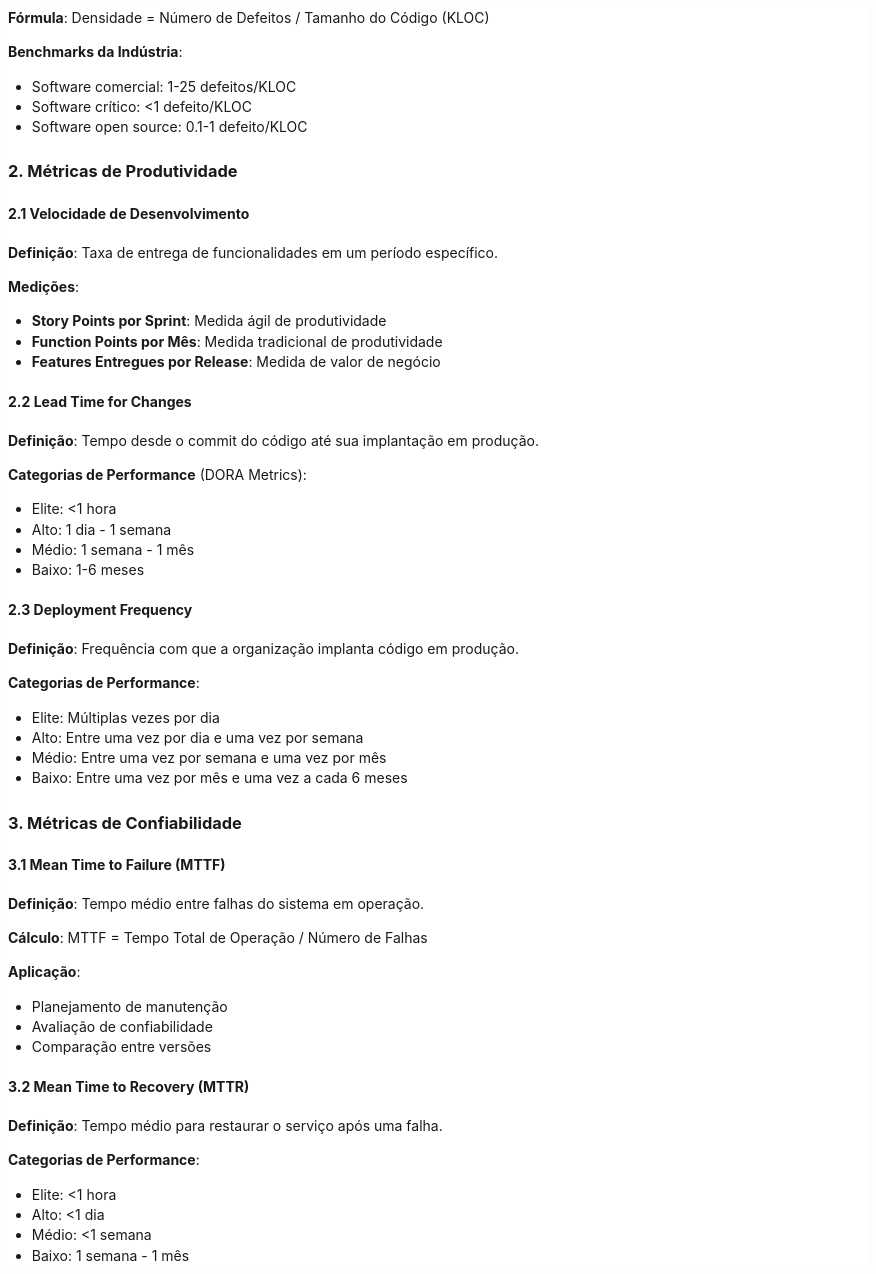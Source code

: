 **Fórmula**: Densidade = Número de Defeitos / Tamanho do Código (KLOC)

**Benchmarks da Indústria**:
- Software comercial: 1-25 defeitos/KLOC
- Software crítico: <1 defeito/KLOC
- Software open source: 0.1-1 defeito/KLOC

### 2. Métricas de Produtividade

#### 2.1 Velocidade de Desenvolvimento
**Definição**: Taxa de entrega de funcionalidades em um período específico.

**Medições**:
- **Story Points por Sprint**: Medida ágil de produtividade
- **Function Points por Mês**: Medida tradicional de produtividade
- **Features Entregues por Release**: Medida de valor de negócio

#### 2.2 Lead Time for Changes
**Definição**: Tempo desde o commit do código até sua implantação em produção.

**Categorias de Performance** (DORA Metrics):
- Elite: <1 hora
- Alto: 1 dia - 1 semana
- Médio: 1 semana - 1 mês
- Baixo: 1-6 meses

#### 2.3 Deployment Frequency
**Definição**: Frequência com que a organização implanta código em produção.

**Categorias de Performance**:
- Elite: Múltiplas vezes por dia
- Alto: Entre uma vez por dia e uma vez por semana
- Médio: Entre uma vez por semana e uma vez por mês
- Baixo: Entre uma vez por mês e uma vez a cada 6 meses

### 3. Métricas de Confiabilidade

#### 3.1 Mean Time to Failure (MTTF)
**Definição**: Tempo médio entre falhas do sistema em operação.

**Cálculo**: MTTF = Tempo Total de Operação / Número de Falhas

**Aplicação**:
- Planejamento de manutenção
- Avaliação de confiabilidade
- Comparação entre versões

#### 3.2 Mean Time to Recovery (MTTR)
**Definição**: Tempo médio para restaurar o serviço após uma falha.

**Categorias de Performance**:
- Elite: <1 hora
- Alto: <1 dia
- Médio: <1 semana
- Baixo: 1 semana - 1 mês
